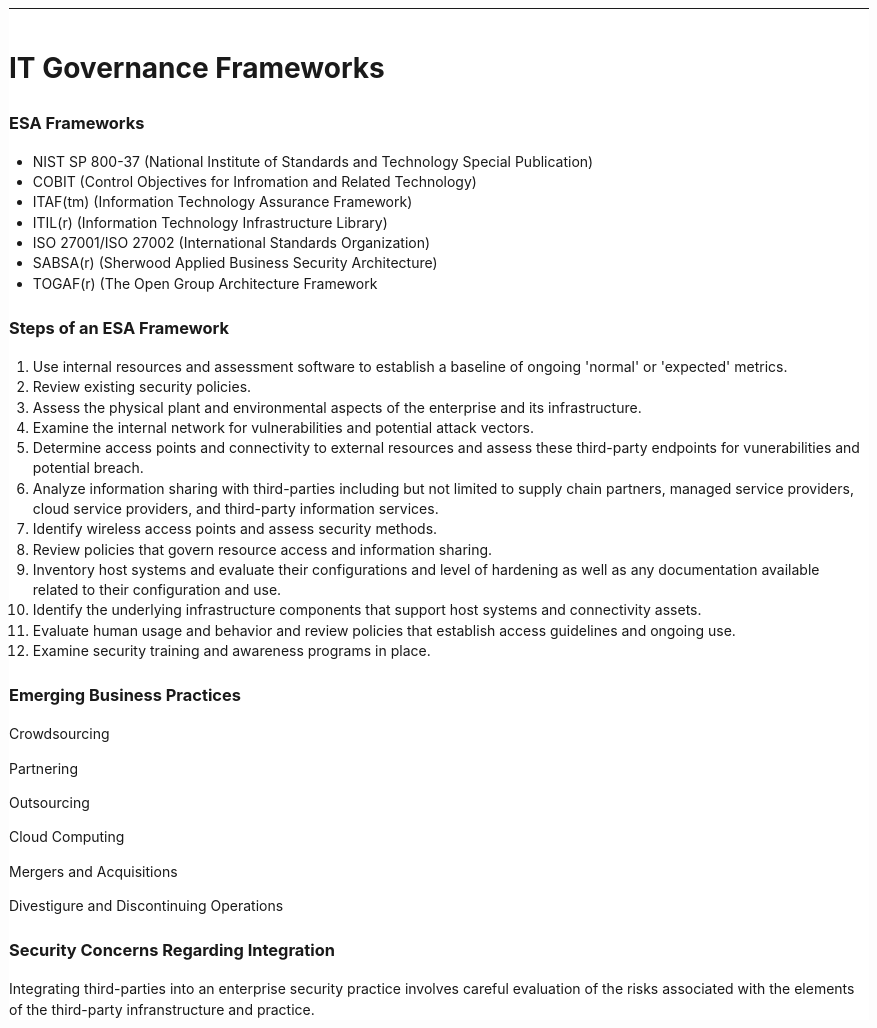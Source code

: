 ------------

# IT Governance Frameworks

### ESA Frameworks

- NIST SP 800-37 (National Institute of Standards and Technology Special Publication)
- COBIT (Control Objectives for Infromation and Related Technology)
- ITAF(tm) (Information Technology Assurance Framework)
- ITIL(r) (Information Technology Infrastructure Library)
- ISO 27001/ISO 27002 (International Standards Organization)
- SABSA(r) (Sherwood Applied Business Security Architecture)
- TOGAF(r) (The Open Group Architecture Framework

### Steps of an ESA Framework

1. Use internal resources and assessment software to establish a baseline of ongoing 'normal' or 'expected' metrics.
2. Review existing security policies.
3. Assess the physical plant and environmental aspects of the enterprise and its infrastructure.
4. Examine the internal network for vulnerabilities and potential attack vectors.
5. Determine access points and connectivity to external resources and assess these third-party endpoints for vunerabilities and potential breach.
6. Analyze information sharing with third-parties including but not limited to supply chain partners, managed service providers, cloud service providers, and third-party information services.
7. Identify wireless access points and assess security methods.
8. Review policies that govern resource access and information sharing.
9. Inventory host systems and evaluate their configurations and level of hardening as well as any documentation available related to their configuration and use.
10. Identify the underlying infrastructure components that support host systems and connectivity assets.
11. Evaluate human usage and behavior and review policies that establish access guidelines and ongoing use.
12. Examine security training and awareness programs in place.

### Emerging Business Practices

Crowdsourcing

Partnering

Outsourcing

Cloud Computing

Mergers and Acquisitions

Divestigure and Discontinuing Operations

### Security Concerns Regarding Integration

Integrating third-parties into an enterprise security practice involves careful evaluation of the risks associated with the elements of the third-party infranstructure and practice.
